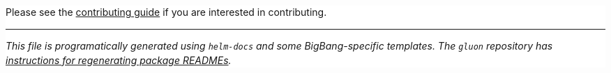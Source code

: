 Please see the [contributing guide](./CONTRIBUTING.md) if you are interested in contributing.

---

_This file is programatically generated using `helm-docs` and some BigBang-specific templates. The `gluon` repository has [instructions for regenerating package READMEs](https://repo1.dso.mil/big-bang/product/packages/gluon/-/blob/master/docs/bb-package-readme.md)._

